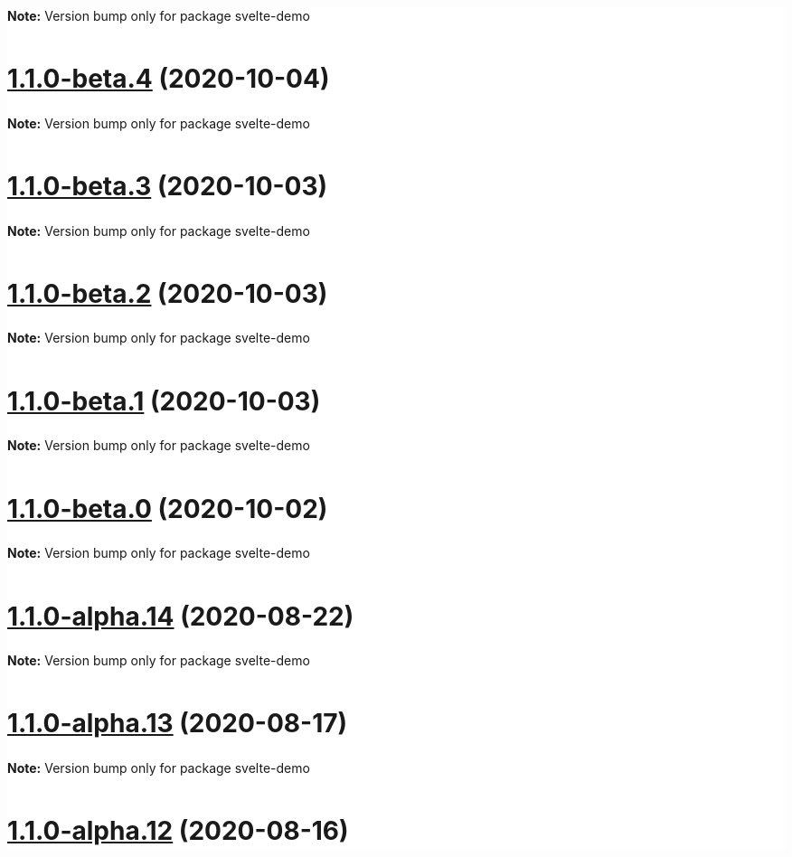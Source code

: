**Note:** Version bump only for package svelte-demo

# [1.1.0-beta.4](https://github.com/matteobruni/tsparticles/compare/svelte-demo@1.1.0-beta.3...svelte-demo@1.1.0-beta.4) (2020-10-04)

**Note:** Version bump only for package svelte-demo

# [1.1.0-beta.3](https://github.com/matteobruni/tsparticles/compare/svelte-demo@1.1.0-beta.2...svelte-demo@1.1.0-beta.3) (2020-10-03)

**Note:** Version bump only for package svelte-demo

# [1.1.0-beta.2](https://github.com/matteobruni/tsparticles/compare/svelte-demo@1.1.0-beta.1...svelte-demo@1.1.0-beta.2) (2020-10-03)

**Note:** Version bump only for package svelte-demo

# [1.1.0-beta.1](https://github.com/matteobruni/tsparticles/compare/svelte-demo@1.1.0-beta.0...svelte-demo@1.1.0-beta.1) (2020-10-03)

**Note:** Version bump only for package svelte-demo

# [1.1.0-beta.0](https://github.com/matteobruni/tsparticles/compare/svelte-demo@1.0.13...svelte-demo@1.1.0-beta.0) (2020-10-02)

**Note:** Version bump only for package svelte-demo

# [1.1.0-alpha.14](https://github.com/matteobruni/tsparticles/compare/svelte-demo@1.0.10...svelte-demo@1.1.0-alpha.14) (2020-08-22)

**Note:** Version bump only for package svelte-demo

# [1.1.0-alpha.13](https://github.com/matteobruni/tsparticles/compare/svelte-demo@1.1.0-alpha.12...svelte-demo@1.1.0-alpha.13) (2020-08-17)

**Note:** Version bump only for package svelte-demo

# [1.1.0-alpha.12](https://github.com/matteobruni/tsparticles/compare/svelte-demo@1.0.8...svelte-demo@1.1.0-alpha.12) (2020-08-16)
